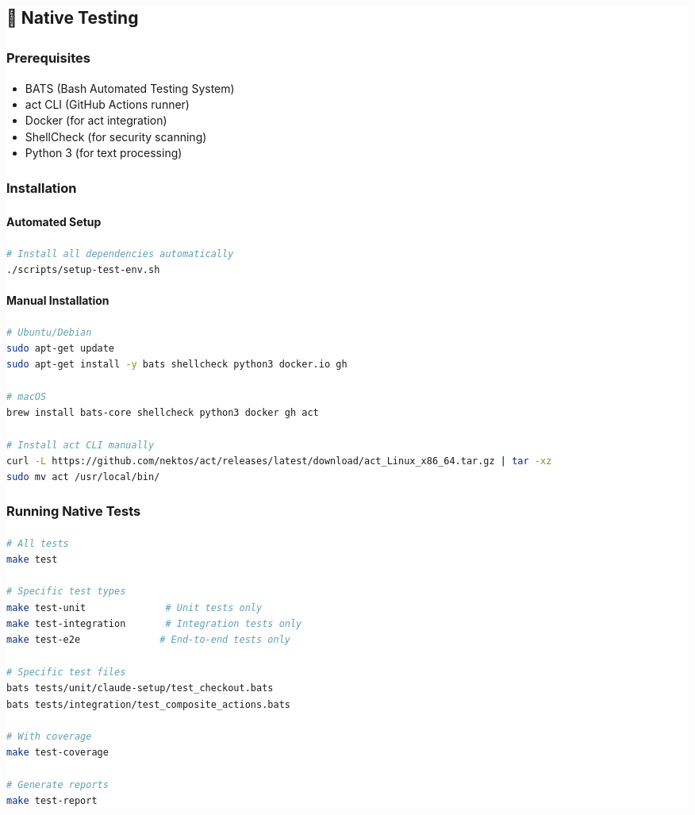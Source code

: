 ## 🔧 Native Testing

### Prerequisites
- BATS (Bash Automated Testing System)
- act CLI (GitHub Actions runner)
- Docker (for act integration)
- ShellCheck (for security scanning)
- Python 3 (for text processing)

### Installation

#### Automated Setup
```bash
# Install all dependencies automatically
./scripts/setup-test-env.sh
```

#### Manual Installation
```bash
# Ubuntu/Debian
sudo apt-get update
sudo apt-get install -y bats shellcheck python3 docker.io gh

# macOS
brew install bats-core shellcheck python3 docker gh act

# Install act CLI manually
curl -L https://github.com/nektos/act/releases/latest/download/act_Linux_x86_64.tar.gz | tar -xz
sudo mv act /usr/local/bin/
```

### Running Native Tests

```bash
# All tests
make test

# Specific test types
make test-unit              # Unit tests only
make test-integration       # Integration tests only
make test-e2e              # End-to-end tests only

# Specific test files
bats tests/unit/claude-setup/test_checkout.bats
bats tests/integration/test_composite_actions.bats

# With coverage
make test-coverage

# Generate reports
make test-report
```
